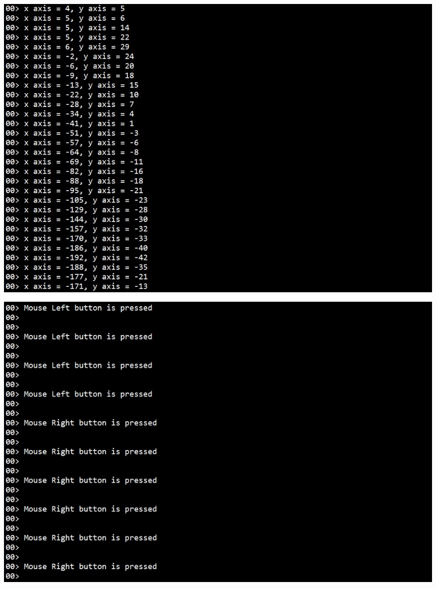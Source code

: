  ![Mouse x and y-axis snapshot](images/mouse_x,y_axis_data.jpg "RTT output")

 ![Mouse button press snapshot](images/mouse_button_rtt_log.jpg "RTT output")
